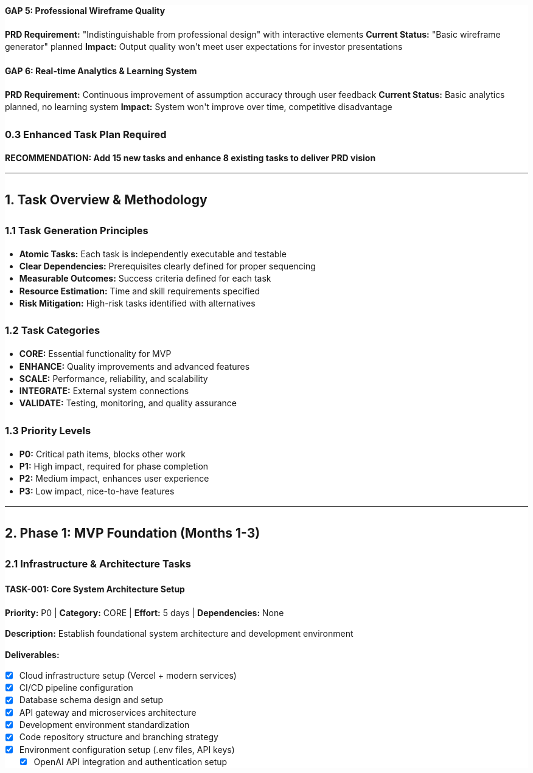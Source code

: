 #### **GAP 5: Professional Wireframe Quality**
**PRD Requirement:** "Indistinguishable from professional design" with interactive elements
**Current Status:** "Basic wireframe generator" planned
**Impact:** Output quality won't meet user expectations for investor presentations

#### **GAP 6: Real-time Analytics & Learning System**
**PRD Requirement:** Continuous improvement of assumption accuracy through user feedback
**Current Status:** Basic analytics planned, no learning system
**Impact:** System won't improve over time, competitive disadvantage

### 0.3 Enhanced Task Plan Required

**RECOMMENDATION: Add 15 new tasks and enhance 8 existing tasks to deliver PRD vision**

---

## 1. Task Overview & Methodology

### 1.1 Task Generation Principles
- **Atomic Tasks:** Each task is independently executable and testable
- **Clear Dependencies:** Prerequisites clearly defined for proper sequencing
- **Measurable Outcomes:** Success criteria defined for each task
- **Resource Estimation:** Time and skill requirements specified
- **Risk Mitigation:** High-risk tasks identified with alternatives

### 1.2 Task Categories
- **CORE:** Essential functionality for MVP
- **ENHANCE:** Quality improvements and advanced features  
- **SCALE:** Performance, reliability, and scalability
- **INTEGRATE:** External system connections
- **VALIDATE:** Testing, monitoring, and quality assurance

### 1.3 Priority Levels
- **P0:** Critical path items, blocks other work
- **P1:** High impact, required for phase completion
- **P2:** Medium impact, enhances user experience
- **P3:** Low impact, nice-to-have features

---

## 2. Phase 1: MVP Foundation (Months 1-3)

### 2.1 Infrastructure & Architecture Tasks

#### TASK-001: Core System Architecture Setup
**Priority:** P0 | **Category:** CORE | **Effort:** 5 days | **Dependencies:** None

**Description:** Establish foundational system architecture and development environment

**Deliverables:**
- [x] Cloud infrastructure setup (Vercel + modern services)
- [x] CI/CD pipeline configuration
- [x] Database schema design and setup
- [x] API gateway and microservices architecture
- [x] Development environment standardization
- [x] Code repository structure and branching strategy
- [x] Environment configuration setup (.env files, API keys)
    - [x] OpenAI API integration and authentication setup
